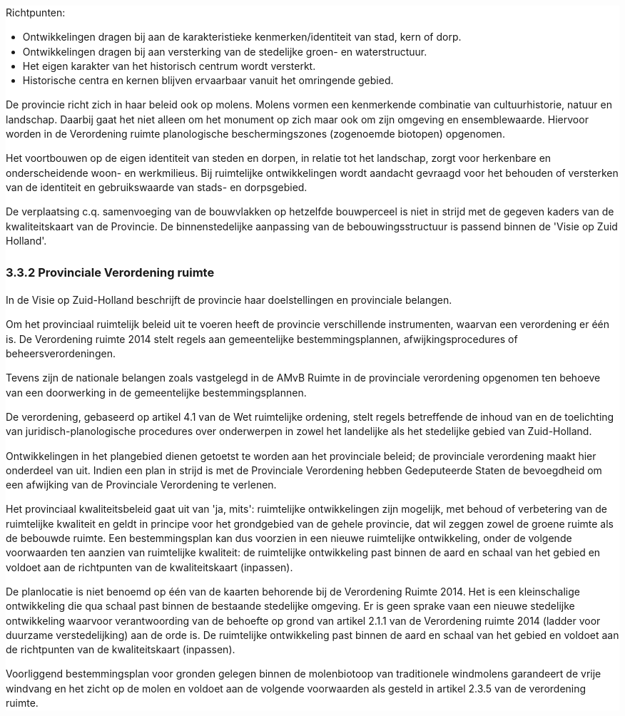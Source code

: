 Richtpunten:

- Ontwikkelingen dragen bij aan de karakteristieke kenmerken/identiteit van stad, kern of dorp.
- Ontwikkelingen dragen bij aan versterking van de stedelijke groen- en waterstructuur.
- Het eigen karakter van het historisch centrum wordt versterkt.
- Historische centra en kernen blijven ervaarbaar vanuit het omringende gebied.

De provincie richt zich in haar beleid ook op molens. Molens vormen een kenmerkende combinatie van cultuurhistorie, natuur en landschap. Daarbij gaat het niet alleen om het monument op zich maar ook om zijn omgeving en ensemblewaarde. Hiervoor worden in de Verordening ruimte planologische beschermingszones (zogenoemde biotopen) opgenomen.

Het voortbouwen op de eigen identiteit van steden en dorpen, in relatie tot het landschap, zorgt voor herkenbare en onderscheidende woon- en werkmilieus. Bij ruimtelijke ontwikkelingen wordt aandacht gevraagd voor het behouden of versterken van de identiteit en gebruikswaarde van stads- en dorpsgebied.

De verplaatsing c.q. samenvoeging van de bouwvlakken op hetzelfde bouwperceel is niet in strijd met de gegeven kaders van de kwaliteitskaart van de Provincie. De binnenstedelijke aanpassing van de bebouwingsstructuur is passend binnen de 'Visie op Zuid Holland'.

### 3.3.2 **Provinciale Verordening ruimte**

In de Visie op Zuid-Holland beschrijft de provincie haar doelstellingen en provinciale belangen.

Om het provinciaal ruimtelijk beleid uit te voeren heeft de provincie verschillende instrumenten, waarvan een verordening er één is. De Verordening ruimte 2014 stelt regels aan gemeentelijke bestemmingsplannen, afwijkingsprocedures of beheersverordeningen.

Tevens zijn de nationale belangen zoals vastgelegd in de AMvB Ruimte in de provinciale verordening opgenomen ten behoeve van een doorwerking in de gemeentelijke bestemmingsplannen.

De verordening, gebaseerd op artikel 4.1 van de Wet ruimtelijke ordening, stelt regels betreffende de inhoud van en de toelichting van juridisch-planologische procedures over onderwerpen in zowel het landelijke als het stedelijke gebied van Zuid-Holland.

Ontwikkelingen in het plangebied dienen getoetst te worden aan het provinciale beleid; de provinciale verordening maakt hier onderdeel van uit. Indien een plan in strijd is met de Provinciale Verordening hebben Gedeputeerde Staten de bevoegdheid om een afwijking van de Provinciale Verordening te verlenen.

Het provinciaal kwaliteitsbeleid gaat uit van 'ja, mits': ruimtelijke ontwikkelingen zijn mogelijk, met behoud of verbetering van de ruimtelijke kwaliteit en geldt in principe voor het grondgebied van de gehele provincie, dat wil zeggen zowel de groene ruimte als de bebouwde ruimte. Een bestemmingsplan kan dus voorzien in een nieuwe ruimtelijke ontwikkeling, onder de volgende voorwaarden ten aanzien van ruimtelijke kwaliteit: de ruimtelijke ontwikkeling past binnen de aard en schaal van het gebied en voldoet aan de richtpunten van de kwaliteitskaart (inpassen).

De planlocatie is niet benoemd op één van de kaarten behorende bij de Verordening Ruimte 2014. Het is een kleinschalige ontwikkeling die qua schaal past binnen de bestaande stedelijke omgeving. Er is geen sprake vaan een nieuwe stedelijke ontwikkeling waarvoor verantwoording van de behoefte op grond van artikel 2.1.1 van de Verordening ruimte 2014 (ladder voor duurzame verstedelijking) aan de orde is. De ruimtelijke ontwikkeling past binnen de aard en schaal van het gebied en voldoet aan de richtpunten van de kwaliteitskaart (inpassen).

Voorliggend bestemmingsplan voor gronden gelegen binnen de molenbiotoop van traditionele windmolens garandeert de vrije windvang en het zicht op de molen en voldoet aan de volgende voorwaarden als gesteld in artikel 2.3.5 van de verordening ruimte.
